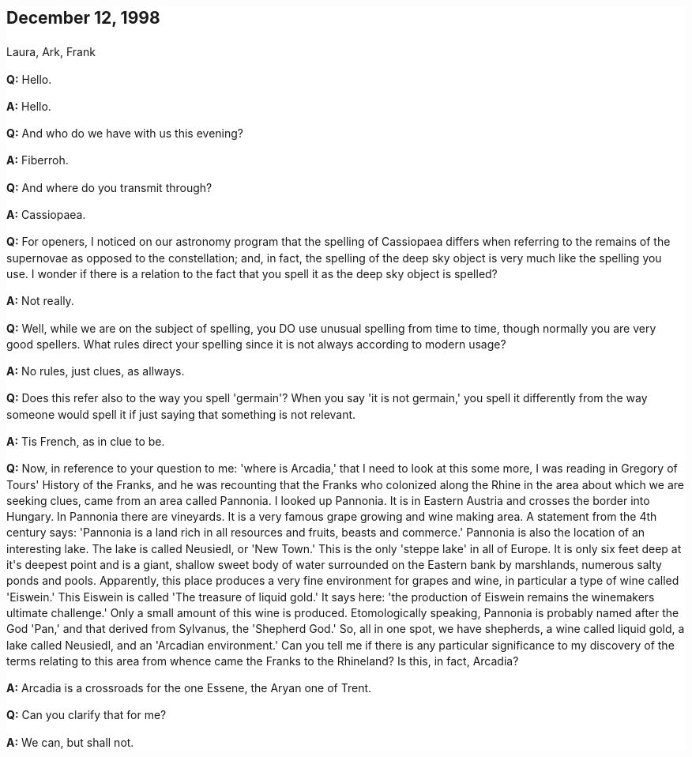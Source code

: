 ## December 12, 1998
Laura, Ark, Frank

**Q:** Hello.

**A:** Hello.

**Q:** And who do we have with us this evening?

**A:** Fiberroh.

**Q:** And where do you transmit through?

**A:** Cassiopaea.

**Q:** For openers, I noticed on our astronomy program that the spelling of Cassiopaea differs when referring to the remains of the supernovae as opposed to the constellation; and, in fact, the spelling of the deep sky object is very much like the spelling you use. I wonder if there is a relation to the fact that you spell it as the deep sky object is spelled?

**A:** Not really.

**Q:** Well, while we are on the subject of spelling, you DO use unusual spelling from time to time, though normally you are very good spellers. What rules direct your spelling since it is not always according to modern usage?

**A:** No rules, just clues, as allways.

**Q:** Does this refer also to the way you spell 'germain'? When you say 'it is not germain,' you spell it differently from the way someone would spell it if just saying that something is not relevant.

**A:** Tis French, as in clue to be.

**Q:** Now, in reference to your question to me: 'where is Arcadia,' that I need to look at this some more, I was reading in Gregory of Tours' History of the Franks, and he was recounting that the Franks who colonized along the Rhine in the area about which we are seeking clues, came from an area called Pannonia. I looked up Pannonia. It is in Eastern Austria and crosses the border into Hungary. In Pannonia there are vineyards. It is a very famous grape growing and wine making area. A statement from the 4th century says: 'Pannonia is a land rich in all resources and fruits, beasts and commerce.' Pannonia is also the location of an interesting lake. The lake is called Neusiedl, or 'New Town.' This is the only 'steppe lake' in all of Europe. It is only six feet deep at it's deepest point and is a giant, shallow sweet body of water surrounded on the Eastern bank by marshlands, numerous salty ponds and pools. Apparently, this place produces a very fine environment for grapes and wine, in particular a type of wine called 'Eiswein.' This Eiswein is called 'The treasure of liquid gold.' It says here: 'the production of Eiswein remains the winemakers ultimate challenge.' Only a small amount of this wine is produced. Etomologically speaking, Pannonia is probably named after the God 'Pan,' and that derived from Sylvanus, the 'Shepherd God.' So, all in one spot, we have shepherds, a wine called liquid gold, a lake called Neusiedl, and an 'Arcadian environment.' Can you tell me if there is any particular significance to my discovery of the terms relating to this area from whence came the Franks to the Rhineland? Is this, in fact, Arcadia?

**A:** Arcadia is a crossroads for the one Essene, the Aryan one of Trent.

**Q:** Can you clarify that for me?

**A:** We can, but shall not.
